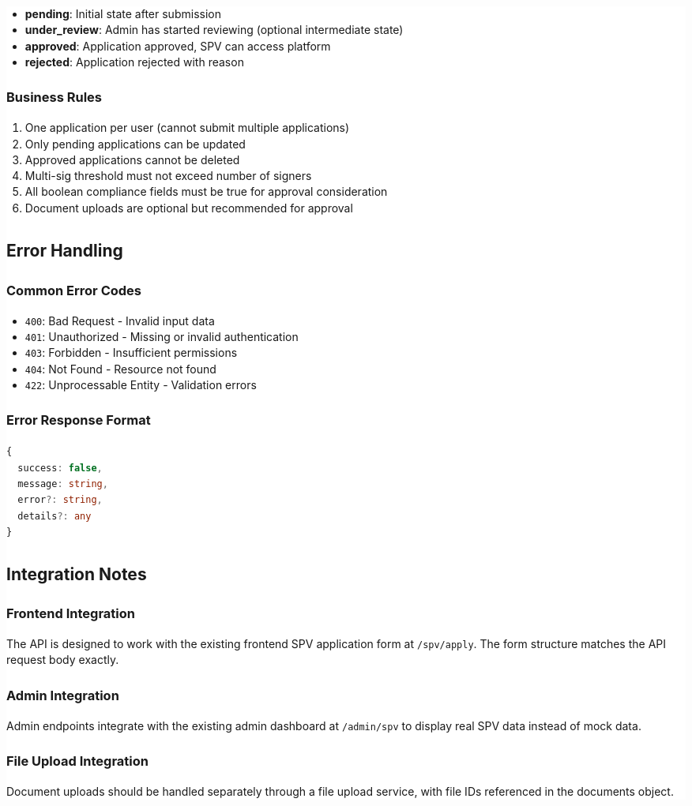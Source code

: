 - **pending**: Initial state after submission
- **under_review**: Admin has started reviewing (optional intermediate state)
- **approved**: Application approved, SPV can access platform
- **rejected**: Application rejected with reason

### Business Rules

1. One application per user (cannot submit multiple applications)
2. Only pending applications can be updated
3. Approved applications cannot be deleted
4. Multi-sig threshold must not exceed number of signers
5. All boolean compliance fields must be true for approval consideration
6. Document uploads are optional but recommended for approval

## Error Handling

### Common Error Codes

- `400`: Bad Request - Invalid input data
- `401`: Unauthorized - Missing or invalid authentication
- `403`: Forbidden - Insufficient permissions
- `404`: Not Found - Resource not found
- `422`: Unprocessable Entity - Validation errors

### Error Response Format

```typescript
{
  success: false,
  message: string,
  error?: string,
  details?: any
}
```

## Integration Notes

### Frontend Integration

The API is designed to work with the existing frontend SPV application form at
`/spv/apply`. The form structure matches the API request body exactly.

### Admin Integration

Admin endpoints integrate with the existing admin dashboard at `/admin/spv` to
display real SPV data instead of mock data.

### File Upload Integration

Document uploads should be handled separately through a file upload service,
with file IDs referenced in the documents object.
